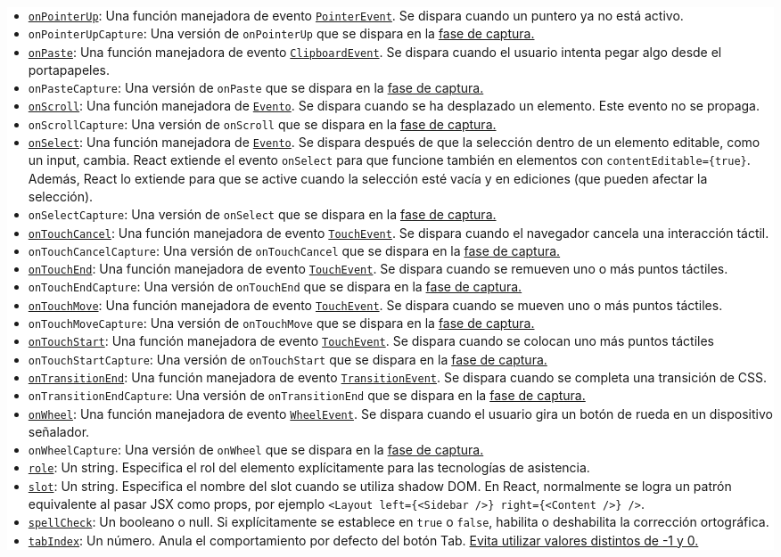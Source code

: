 * [`onPointerUp`](https://developer.mozilla.org/en-US/docs/Web/API/Element/pointerup_event): Una función manejadora de evento [`PointerEvent`](#pointerevent-handler). Se dispara cuando un puntero ya no está activo.
* `onPointerUpCapture`: Una versión de `onPointerUp` que se dispara en la [fase de captura.](/learn/responding-to-events#capture-phase-events)
* [`onPaste`](https://developer.mozilla.org/en-US/docs/Web/API/Element/paste_event): Una función manejadora de evento [`ClipboardEvent`](#clipboardevent-handler). Se dispara cuando el usuario intenta pegar algo desde el portapapeles.
* `onPasteCapture`: Una versión de `onPaste` que se dispara en la [fase de captura.](/learn/responding-to-events#capture-phase-events)
* [`onScroll`](https://developer.mozilla.org/es/docs/Web/API/Element/scroll_event): Una función manejadora de [`Evento`](#event-handler). Se dispara cuando se ha desplazado un elemento. Este evento no se propaga.
* `onScrollCapture`: Una versión de `onScroll` que se dispara en la [fase de captura.](/learn/responding-to-events#capture-phase-events)
* [`onSelect`](https://developer.mozilla.org/es/docs/Web/API/HTMLInputElement/select_event): Una función manejadora de [`Evento`](#event-handler). Se dispara después de que la selección dentro de un elemento editable, como un input, cambia. React extiende el evento `onSelect` para que funcione también en elementos con `contentEditable={true}`. Además, React lo extiende para que se active cuando la selección esté vacía y en ediciones (que pueden afectar la selección).
* `onSelectCapture`: Una versión de `onSelect` que se dispara en la [fase de captura.](/learn/responding-to-events#capture-phase-events)
* [`onTouchCancel`](https://developer.mozilla.org/en-US/docs/Web/API/Element/touchcancel_event): Una función manejadora de evento [`TouchEvent`](#touchevent-handler). Se dispara cuando el navegador cancela una interacción táctil.
* `onTouchCancelCapture`: Una versión de `onTouchCancel` que se dispara en la [fase de captura.](/learn/responding-to-events#capture-phase-events)
* [`onTouchEnd`](https://developer.mozilla.org/en-US/docs/Web/API/Element/touchend_event): Una función manejadora de evento [`TouchEvent`](#touchevent-handler). Se dispara cuando se remueven uno o más puntos táctiles.
* `onTouchEndCapture`: Una versión de `onTouchEnd` que se dispara en la [fase de captura.](/learn/responding-to-events#capture-phase-events)
* [`onTouchMove`](https://developer.mozilla.org/en-US/docs/Web/API/Element/touchmove_event): Una función manejadora de evento [`TouchEvent`](#touchevent-handler). Se dispara cuando se mueven uno o más puntos táctiles.
* `onTouchMoveCapture`: Una versión de `onTouchMove` que se dispara en la [fase de captura.](/learn/responding-to-events#capture-phase-events)
* [`onTouchStart`](https://developer.mozilla.org/es/docs/Web/API/Element/touchstart_event): Una función manejadora de evento [`TouchEvent`](#touchevent-handler). Se dispara cuando se colocan uno más puntos táctiles
* `onTouchStartCapture`: Una versión de `onTouchStart` que se dispara en la [fase de captura.](/learn/responding-to-events#capture-phase-events)
* [`onTransitionEnd`](https://developer.mozilla.org/es/docs/Web/API/Element/transitionend_event): Una función manejadora de evento [`TransitionEvent`](#transitionevent-handler). Se dispara cuando se completa una transición de CSS.
* `onTransitionEndCapture`: Una versión de `onTransitionEnd` que se dispara en la [fase de captura.](/learn/responding-to-events#capture-phase-events)
* [`onWheel`](https://developer.mozilla.org/es/docs/Web/API/Element/wheel_event): Una función manejadora de evento [`WheelEvent`](#wheelevent-handler). Se dispara cuando el usuario gira un botón de rueda en un dispositivo señalador.
* `onWheelCapture`: Una versión de `onWheel` que se dispara en la [fase de captura.](/learn/responding-to-events#capture-phase-events)
* [`role`](https://developer.mozilla.org/en-US/docs/Web/Accessibility/ARIA/Roles): Un string. Especifica el rol del elemento explícitamente para las tecnologías de asistencia.
* [`slot`](https://developer.mozilla.org/en-US/docs/Web/API/Element/slot): Un string. Especifica el nombre del slot cuando se utiliza shadow DOM. En React, normalmente se logra un patrón equivalente al pasar JSX como props, por ejemplo `<Layout left={<Sidebar />} right={<Content />} />`.
* [`spellCheck`](https://developer.mozilla.org/es/docs/Web/HTML/Global_attributes/spellcheck): Un booleano o null. Si explícitamente se establece en `true` o `false`, habilita o deshabilita la corrección ortográfica.
* [`tabIndex`](https://developer.mozilla.org/es/docs/Web/HTML/Global_attributes/tabindex): Un número. Anula el comportamiento por defecto del botón Tab. [Evita utilizar valores distintos de -1 y 0.](https://www.tpgi.com/using-the-tabindex-attribute/)